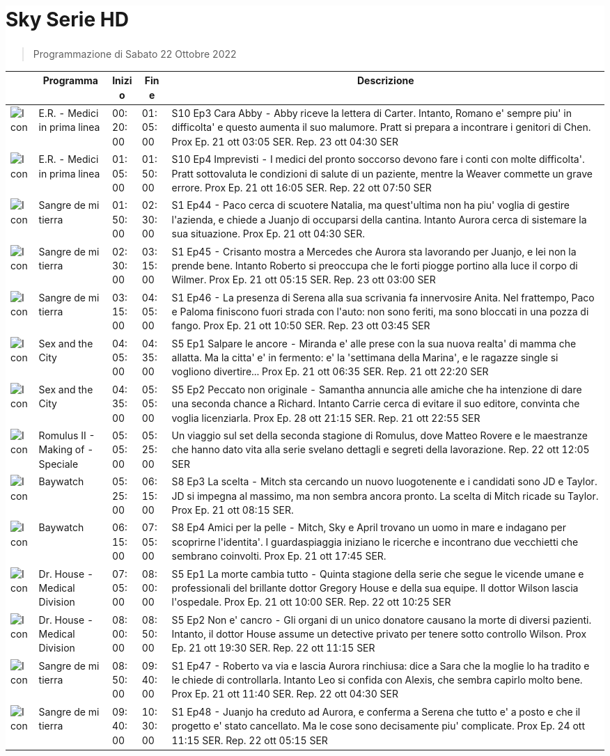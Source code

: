 # Sky Serie HD
> Programmazione di Sabato 22 Ottobre 2022

||Programma|Inizio|Fine|Descrizione|
|---|---|---|---|---|
|![Icon](https://guidatv.sky.it/uuid/fabad57f-5444-403e-a69f-bf1aab53d6b9/cover?md5ChecksumParam=005d35669cac361090eba4e66c00b2b5)|E.R. - Medici in prima linea|00:20:00|01:05:00|S10 Ep3 Cara Abby - Abby riceve la lettera di Carter. Intanto, Romano e&#039; sempre piu&#039; in difficolta&#039; e questo aumenta il suo malumore. Pratt si prepara a incontrare i genitori di Chen. Prox Ep. 21 ott 03:05 SER. Rep. 23 ott 04:30 SER
|![Icon](https://guidatv.sky.it/uuid/4f384917-7721-4b71-b2ef-cd7364280019/cover?md5ChecksumParam=005d35669cac361090eba4e66c00b2b5)|E.R. - Medici in prima linea|01:05:00|01:50:00|S10 Ep4 Imprevisti - I medici del pronto soccorso devono fare i conti con molte difficolta&#039;. Pratt sottovaluta le condizioni di salute di un paziente, mentre la Weaver commette un grave errore. Prox Ep. 21 ott 16:05 SER. Rep. 22 ott 07:50 SER
|![Icon](https://guidatv.sky.it/uuid/767a8f71-3294-424f-a59a-1bf518c2247e/cover?md5ChecksumParam=bd18f05458e091f5b93c092606126592)|Sangre de mi tierra|01:50:00|02:30:00|S1 Ep44 - Paco cerca di scuotere Natalia, ma quest&#039;ultima non ha piu&#039; voglia di gestire l&#039;azienda, e chiede a Juanjo di occuparsi della cantina. Intanto Aurora cerca di sistemare la sua situazione. Prox Ep. 21 ott 04:30 SER.
|![Icon](https://guidatv.sky.it/uuid/10bf25da-5bca-40c8-8a26-752a5f7ef487/cover?md5ChecksumParam=bd18f05458e091f5b93c092606126592)|Sangre de mi tierra|02:30:00|03:15:00|S1 Ep45 - Crisanto mostra a Mercedes che Aurora sta lavorando per Juanjo, e lei non la prende bene. Intanto Roberto si preoccupa che le forti piogge portino alla luce il corpo di Wilmer. Prox Ep. 21 ott 05:15 SER. Rep. 23 ott 03:00 SER
|![Icon](https://guidatv.sky.it/uuid/835164d4-dd3b-49c5-97d9-84fcadf7ff3f/cover?md5ChecksumParam=bd18f05458e091f5b93c092606126592)|Sangre de mi tierra|03:15:00|04:05:00|S1 Ep46 - La presenza di Serena alla sua scrivania fa innervosire Anita. Nel frattempo, Paco e Paloma finiscono fuori strada con l&#039;auto: non sono feriti, ma sono bloccati in una pozza di fango. Prox Ep. 21 ott 10:50 SER. Rep. 23 ott 03:45 SER
|![Icon](https://guidatv.sky.it/uuid/99bba9fe-5a26-4cfb-9aa4-ea9a24a7b5f0/cover?md5ChecksumParam=5959547649edc710aa65391baa0cfd0a)|Sex and the City|04:05:00|04:35:00|S5 Ep1 Salpare le ancore - Miranda e&#039; alle prese con la sua nuova realta&#039; di mamma che allatta. Ma la citta&#039; e&#039; in fermento: e&#039; la &#039;settimana della Marina&#039;, e le ragazze single si vogliono divertire... Prox Ep. 21 ott 06:35 SER. Rep. 21 ott 22:20 SER
|![Icon](https://guidatv.sky.it/uuid/f11eafbc-dfd9-4d41-adb2-80304072018c/cover?md5ChecksumParam=5959547649edc710aa65391baa0cfd0a)|Sex and the City|04:35:00|05:05:00|S5 Ep2 Peccato non originale - Samantha annuncia alle amiche che ha intenzione di dare una seconda chance a Richard. Intanto Carrie cerca di evitare il suo editore, convinta che voglia licenziarla. Prox Ep. 28 ott 21:15 SER. Rep. 21 ott 22:55 SER
|![Icon](https://guidatv.sky.it/uuid/c39e6d58-4869-4c4e-8ba1-926140b25b1e/cover?md5ChecksumParam=d48d4c7db6b59110c8344e78956d33c8)|Romulus II - Making of - Speciale|05:05:00|05:25:00|Un viaggio sul set della seconda stagione di Romulus, dove Matteo Rovere e le maestranze che hanno dato vita alla serie svelano dettagli e segreti della lavorazione. Rep. 22 ott 12:05 SER
|![Icon](https://guidatv.sky.it/uuid/9a8610e3-94cb-48ac-8cf4-645c07463627/cover?md5ChecksumParam=5adffbadb92340aae06f0829ae95e7e2)|Baywatch|05:25:00|06:15:00|S8 Ep3 La scelta - Mitch sta cercando un nuovo luogotenente e i candidati sono JD e Taylor. JD si impegna al massimo, ma non sembra ancora pronto. La scelta di Mitch ricade su Taylor. Prox Ep. 21 ott 08:15 SER.
|![Icon](https://guidatv.sky.it/uuid/29674c6a-8d61-400c-bec5-80ad9b9f3ddd/cover?md5ChecksumParam=5adffbadb92340aae06f0829ae95e7e2)|Baywatch|06:15:00|07:05:00|S8 Ep4 Amici per la pelle - Mitch, Sky e April trovano un uomo in mare e indagano per scoprirne l&#039;identita&#039;. I guardaspiaggia iniziano le ricerche e incontrano due vecchietti che sembrano coinvolti. Prox Ep. 21 ott 17:45 SER.
|![Icon](https://guidatv.sky.it/uuid/ffc23ed8-6519-4a12-bc8c-a4cd5c64bd4b/cover?md5ChecksumParam=0c10efd2ae68d722620a23557abe7a4c)|Dr. House - Medical Division|07:05:00|08:00:00|S5 Ep1 La morte cambia tutto - Quinta stagione della serie che segue le vicende umane e professionali del brillante dottor Gregory House e della sua equipe. Il dottor Wilson lascia l&#039;ospedale. Prox Ep. 21 ott 10:00 SER. Rep. 22 ott 10:25 SER
|![Icon](https://guidatv.sky.it/uuid/c6fc09d0-9290-4ec9-a248-a56e72c0ba95/cover?md5ChecksumParam=0c10efd2ae68d722620a23557abe7a4c)|Dr. House - Medical Division|08:00:00|08:50:00|S5 Ep2 Non e&#039; cancro - Gli organi di un unico donatore causano la morte di diversi pazienti. Intanto, il dottor House assume un detective privato per tenere sotto controllo Wilson. Prox Ep. 21 ott 19:30 SER. Rep. 22 ott 11:15 SER
|![Icon](https://guidatv.sky.it/uuid/b6a53167-9a73-49c0-820f-61fba0541ce2/cover?md5ChecksumParam=bd18f05458e091f5b93c092606126592)|Sangre de mi tierra|08:50:00|09:40:00|S1 Ep47 - Roberto va via e lascia Aurora rinchiusa: dice a Sara che la moglie lo ha tradito e le chiede di controllarla. Intanto Leo si confida con Alexis, che sembra capirlo molto bene. Prox Ep. 21 ott 11:40 SER. Rep. 22 ott 04:30 SER
|![Icon](https://guidatv.sky.it/uuid/3f27cd72-603b-4d2c-9654-4f2c1bb1dcb8/cover?md5ChecksumParam=bd18f05458e091f5b93c092606126592)|Sangre de mi tierra|09:40:00|10:30:00|S1 Ep48 - Juanjo ha creduto ad Aurora, e conferma a Serena che tutto e&#039; a posto e che il progetto e&#039; stato cancellato. Ma le cose sono decisamente piu&#039; complicate. Prox Ep. 24 ott 11:15 SER. Rep. 22 ott 05:15 SER